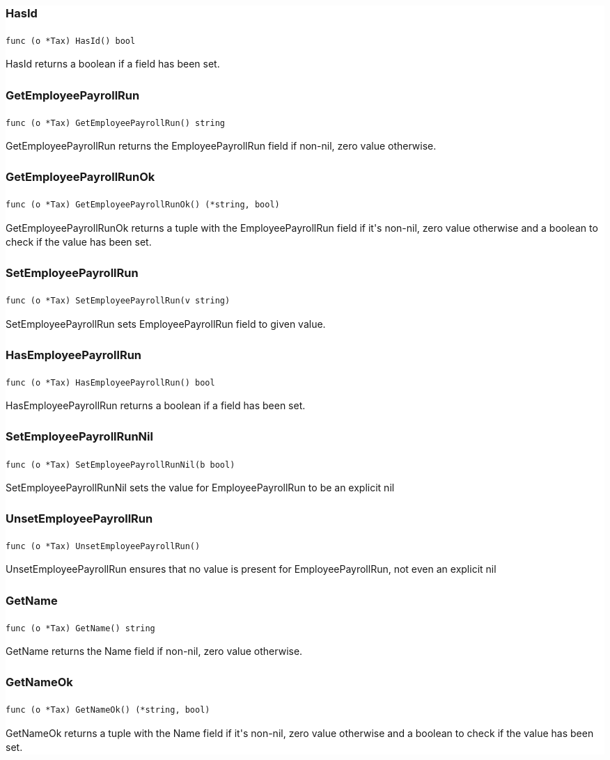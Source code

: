 ### HasId

`func (o *Tax) HasId() bool`

HasId returns a boolean if a field has been set.

### GetEmployeePayrollRun

`func (o *Tax) GetEmployeePayrollRun() string`

GetEmployeePayrollRun returns the EmployeePayrollRun field if non-nil, zero value otherwise.

### GetEmployeePayrollRunOk

`func (o *Tax) GetEmployeePayrollRunOk() (*string, bool)`

GetEmployeePayrollRunOk returns a tuple with the EmployeePayrollRun field if it's non-nil, zero value otherwise
and a boolean to check if the value has been set.

### SetEmployeePayrollRun

`func (o *Tax) SetEmployeePayrollRun(v string)`

SetEmployeePayrollRun sets EmployeePayrollRun field to given value.

### HasEmployeePayrollRun

`func (o *Tax) HasEmployeePayrollRun() bool`

HasEmployeePayrollRun returns a boolean if a field has been set.

### SetEmployeePayrollRunNil

`func (o *Tax) SetEmployeePayrollRunNil(b bool)`

 SetEmployeePayrollRunNil sets the value for EmployeePayrollRun to be an explicit nil

### UnsetEmployeePayrollRun
`func (o *Tax) UnsetEmployeePayrollRun()`

UnsetEmployeePayrollRun ensures that no value is present for EmployeePayrollRun, not even an explicit nil
### GetName

`func (o *Tax) GetName() string`

GetName returns the Name field if non-nil, zero value otherwise.

### GetNameOk

`func (o *Tax) GetNameOk() (*string, bool)`

GetNameOk returns a tuple with the Name field if it's non-nil, zero value otherwise
and a boolean to check if the value has been set.
